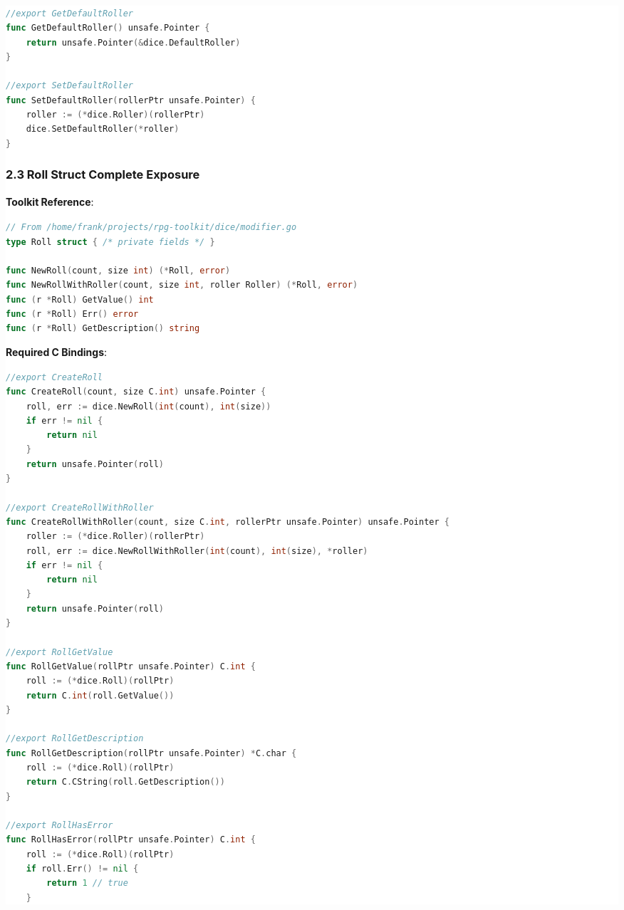 ```go
//export GetDefaultRoller
func GetDefaultRoller() unsafe.Pointer {
    return unsafe.Pointer(&dice.DefaultRoller)
}

//export SetDefaultRoller
func SetDefaultRoller(rollerPtr unsafe.Pointer) {
    roller := (*dice.Roller)(rollerPtr)
    dice.SetDefaultRoller(*roller)
}
```

### 2.3 Roll Struct Complete Exposure
**Toolkit Reference**:
```go
// From /home/frank/projects/rpg-toolkit/dice/modifier.go
type Roll struct { /* private fields */ }

func NewRoll(count, size int) (*Roll, error)
func NewRollWithRoller(count, size int, roller Roller) (*Roll, error)
func (r *Roll) GetValue() int
func (r *Roll) Err() error
func (r *Roll) GetDescription() string
```

**Required C Bindings**:
```go
//export CreateRoll
func CreateRoll(count, size C.int) unsafe.Pointer {
    roll, err := dice.NewRoll(int(count), int(size))
    if err != nil {
        return nil
    }
    return unsafe.Pointer(roll)
}

//export CreateRollWithRoller
func CreateRollWithRoller(count, size C.int, rollerPtr unsafe.Pointer) unsafe.Pointer {
    roller := (*dice.Roller)(rollerPtr)
    roll, err := dice.NewRollWithRoller(int(count), int(size), *roller)
    if err != nil {
        return nil
    }
    return unsafe.Pointer(roll)
}

//export RollGetValue
func RollGetValue(rollPtr unsafe.Pointer) C.int {
    roll := (*dice.Roll)(rollPtr)
    return C.int(roll.GetValue())
}

//export RollGetDescription
func RollGetDescription(rollPtr unsafe.Pointer) *C.char {
    roll := (*dice.Roll)(rollPtr)
    return C.CString(roll.GetDescription())
}

//export RollHasError
func RollHasError(rollPtr unsafe.Pointer) C.int {
    roll := (*dice.Roll)(rollPtr)
    if roll.Err() != nil {
        return 1 // true
    }
```